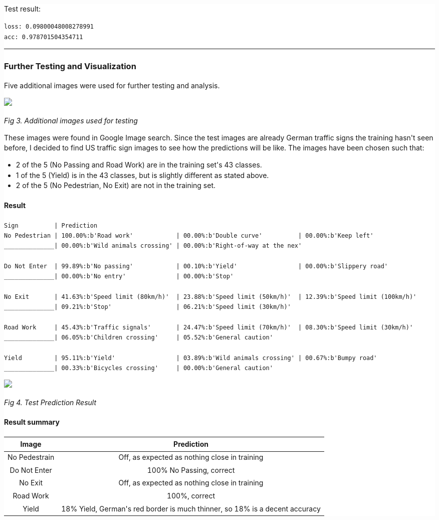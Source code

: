 Test result:

    loss: 0.09800048008278991
    acc: 0.978701504354711

---
### Further Testing and Visualization

Five additional images were used for further testing and analysis. 

![][img3]

*Fig 3. Additional images used for testing*

These images were found in Google Image search. Since the test images are already German traffic signs the training hasn't seen before, I decided to find US traffic sign images to see how the predictions will be like. The images have been chosen such that:

* 2 of the 5 (No Passing and Road Work) are in the training set's 43 classes. 
* 1 of the 5 (Yield) is in the 43 classes, but is slightly different as stated above.
* 2 of the 5 (No Pedestrian, No Exit) are not in the training set.

#### Result

    Sign          | Prediction
    No Pedestrian | 100.00%:b'Road work'            | 00.00%:b'Double curve'          | 00.00%:b'Keep left'             
    ______________| 00.00%:b'Wild animals crossing' | 00.00%:b'Right-of-way at the nex'

    Do Not Enter  | 99.89%:b'No passing'            | 00.10%:b'Yield'                 | 00.00%:b'Slippery road'         
    ______________| 00.00%:b'No entry'              | 00.00%:b'Stop'                  

    No Exit       | 41.63%:b'Speed limit (80km/h)'  | 23.88%:b'Speed limit (50km/h)'  | 12.39%:b'Speed limit (100km/h)' 
    ______________| 09.21%:b'Stop'                  | 06.21%:b'Speed limit (30km/h)'  

    Road Work     | 45.43%:b'Traffic signals'       | 24.47%:b'Speed limit (70km/h)'  | 08.30%:b'Speed limit (30km/h)'  
    ______________| 06.05%:b'Children crossing'     | 05.52%:b'General caution'       

    Yield         | 95.11%:b'Yield'                 | 03.89%:b'Wild animals crossing' | 00.67%:b'Bumpy road'            
    ______________| 00.33%:b'Bicycles crossing'     | 00.00%:b'General caution'       

![][img4]

*Fig 4. Test Prediction Result*


#### Result summary

| Image             |     Prediction                                | 
|:-------------:|:---------------------------------------------:| 
| No Pedestrain | Off, as expected as nothing close in training | 
| Do Not Enter  | 100% No Passing, correct                                          |
| No Exit       | Off, as expected as nothing close in training |
| Road Work     | 100%, correct                      |
| Yield         | 18% Yield, German's red border is much thinner, so 18% is a decent accuracy |


[//]: # (Image References)
[img1]: pngs/trainimages-hist.png
[img2]: pngs/trainimages-samples.png
[img3]: pngs/testimages.png
[img4]: pngs/testresult-vis.png